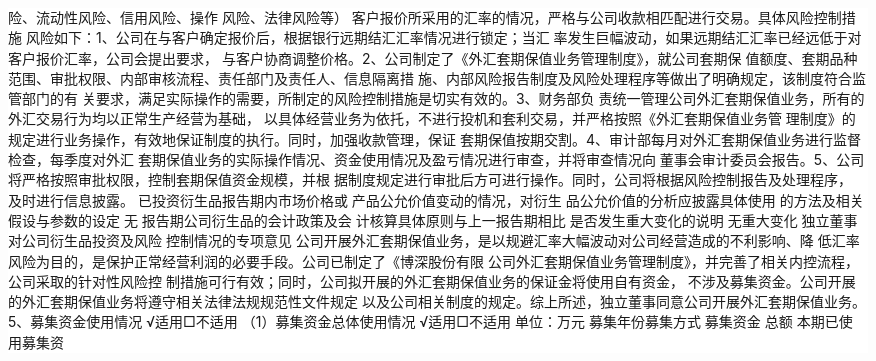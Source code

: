 险、流动性风险、信用风险、操作
风险、法律风险等）
客户报价所采用的汇率的情况，严格与公司收款相匹配进行交易。具体风险控制措施
风险如下：1、公司在与客户确定报价后，根据银行远期结汇汇率情况进行锁定；当汇
率发生巨幅波动，如果远期结汇汇率已经远低于对客户报价汇率，公司会提出要求，
与客户协商调整价格。2、公司制定了《外汇套期保值业务管理制度》，就公司套期保
值额度、套期品种范围、审批权限、内部审核流程、责任部门及责任人、信息隔离措
施、内部风险报告制度及风险处理程序等做出了明确规定，该制度符合监管部门的有
关要求，满足实际操作的需要，所制定的风险控制措施是切实有效的。3、财务部负
责统一管理公司外汇套期保值业务，所有的外汇交易行为均以正常生产经营为基础，
以具体经营业务为依托，不进行投机和套利交易，并严格按照《外汇套期保值业务管
理制度》的规定进行业务操作，有效地保证制度的执行。同时，加强收款管理，保证
套期保值按期交割。4、审计部每月对外汇套期保值业务进行监督检查，每季度对外汇
套期保值业务的实际操作情况、资金使用情况及盈亏情况进行审查，并将审查情况向
董事会审计委员会报告。5、公司将严格按照审批权限，控制套期保值资金规模，并根
据制度规定进行审批后方可进行操作。同时，公司将根据风险控制报告及处理程序，
及时进行信息披露。
已投资衍生品报告期内市场价格或
产品公允价值变动的情况，对衍生
品公允价值的分析应披露具体使用
的方法及相关假设与参数的设定
无
报告期公司衍生品的会计政策及会
计核算具体原则与上一报告期相比
是否发生重大变化的说明
无重大变化
独立董事对公司衍生品投资及风险
控制情况的专项意见
公司开展外汇套期保值业务，是以规避汇率大幅波动对公司经营造成的不利影响、降
低汇率风险为目的，是保护正常经营利润的必要手段。公司已制定了《博深股份有限
公司外汇套期保值业务管理制度》，并完善了相关内控流程，公司采取的针对性风险控
制措施可行有效；同时，公司拟开展的外汇套期保值业务的保证金将使用自有资金，
不涉及募集资金。公司开展的外汇套期保值业务将遵守相关法律法规规范性文件规定
以及公司相关制度的规定。综上所述，独立董事同意公司开展外汇套期保值业务。
5、募集资金使用情况
√适用□不适用
（1）募集资金总体使用情况
√适用□不适用
单位：万元
募集年份募集方式
募集资金
总额
本期已使
用募集资
